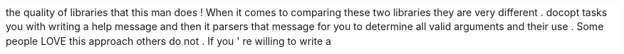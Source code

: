 the
quality
of
libraries
that
this
man
does
!
When
it
comes
to
comparing
these
two
libraries
they
are
very
different
.
docopt
tasks
you
with
writing
a
help
message
and
then
it
parsers
that
message
for
you
to
determine
all
valid
arguments
and
their
use
.
Some
people
LOVE
this
approach
others
do
not
.
If
you
'
re
willing
to
write
a